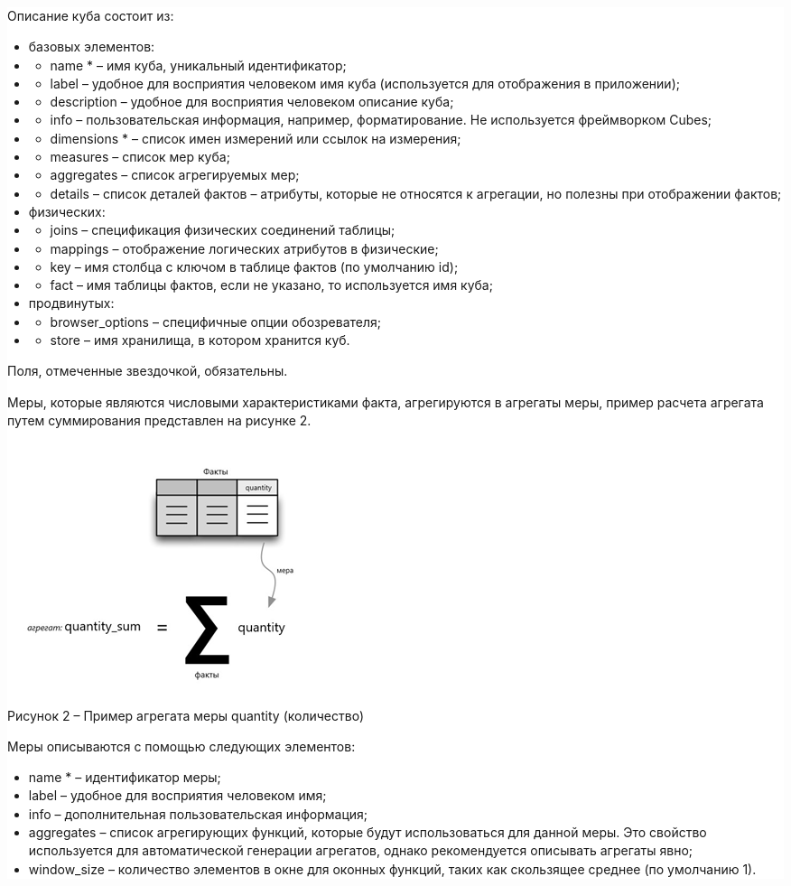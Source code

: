 Описание куба состоит из:

* базовых элементов:
* * name * – имя куба, уникальный идентификатор;
* * label – удобное для восприятия человеком имя куба (используется для отображения в приложении);
* * description – удобное для восприятия человеком описание куба;
* * info – пользовательская информация, например, форматирование. Не используется фреймворком Cubes;
* * dimensions * – список имен измерений или ссылок на измерения;  
* * measures – список мер куба;
* * aggregates – список агрегируемых мер;
* * details – список деталей фактов – атрибуты, которые не относятся к агрегации, но полезны при отображении фактов;
* физических:
* * joins – спецификация физических соединений таблицы;
* * mappings – отображение логических атрибутов в физические;
* * key – имя столбца с ключом в таблице фактов (по умолчанию id);
* * fact – имя таблицы фактов, если не указано, то используется имя куба;
* продвинутых:
* * browser_options – специфичные опции обозревателя;
* * store – имя хранилища, в котором хранится куб.

Поля, отмеченные звездочкой, обязательны.

Меры, которые являются числовыми характеристиками факта, агрегируются в агрегаты меры, пример расчета агрегата путем суммирования представлен на рисунке 2.

![](https://github.com/KrenAnastasiya/NIR/blob/master/img/%D0%BF%D1%80%D0%B8%D0%BC%D0%B5%D1%80.PNG)

Рисунок 2 – Пример агрегата меры quantity (количество)

Меры описываются с помощью следующих элементов:

* name * – идентификатор меры;
* label – удобное для восприятия человеком имя;
* info – дополнительная пользовательская информация;
* aggregates – список агрегирующих функций, которые будут использоваться для данной меры. Это свойство используется для автоматической генерации агрегатов, однако рекомендуется описывать агрегаты явно;
* window_size – количество элементов в окне для оконных функций, таких как скользящее среднее (по умолчанию 1).
